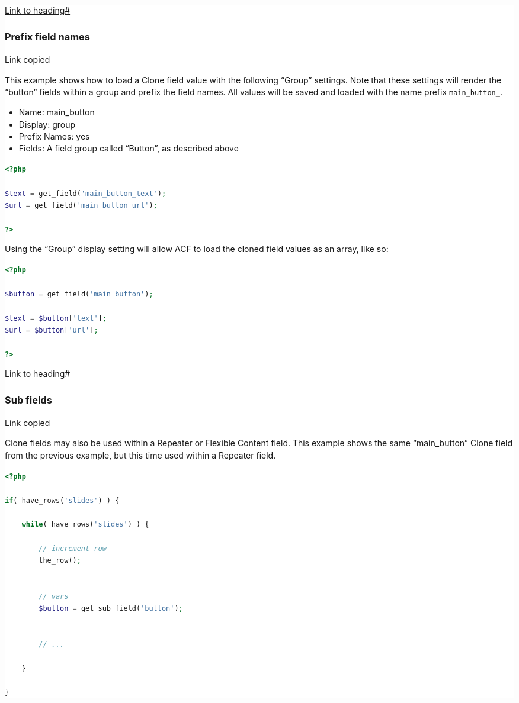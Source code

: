 [Link to heading#](https://www.advancedcustomfields.com/resources/clone/#prefix-field-names)

### Prefix field names

Link copied

This example shows how to load a Clone field value with the following “Group” settings. Note that these settings will render the “button” fields within a group and prefix the field names. All values will be saved and loaded with the name prefix `main_button_`.

- Name: main\_button
- Display: group
- Prefix Names: yes
- Fields: A field group called “Button”, as described above

```php
<?php

$text = get_field('main_button_text');
$url = get_field('main_button_url');

?>
```

Using the “Group” display setting will allow ACF to load the cloned field values as an array, like so:

```php
<?php

$button = get_field('main_button');

$text = $button['text'];
$url = $button['url'];

?>
```

[Link to heading#](https://www.advancedcustomfields.com/resources/clone/#sub-fields)

### Sub fields

Link copied

Clone fields may also be used within a [Repeater](https://www.advancedcustomfields.com/resources/repeater/) or [Flexible Content](https://www.advancedcustomfields.com/resources/flexible-content/) field. This example shows the same “main\_button” Clone field from the previous example, but this time used within a Repeater field.

```php
<?php

if( have_rows('slides') ) {

    while( have_rows('slides') ) {

        // increment row
        the_row();


        // vars
        $button = get_sub_field('button');


        // ...

    }

}
```